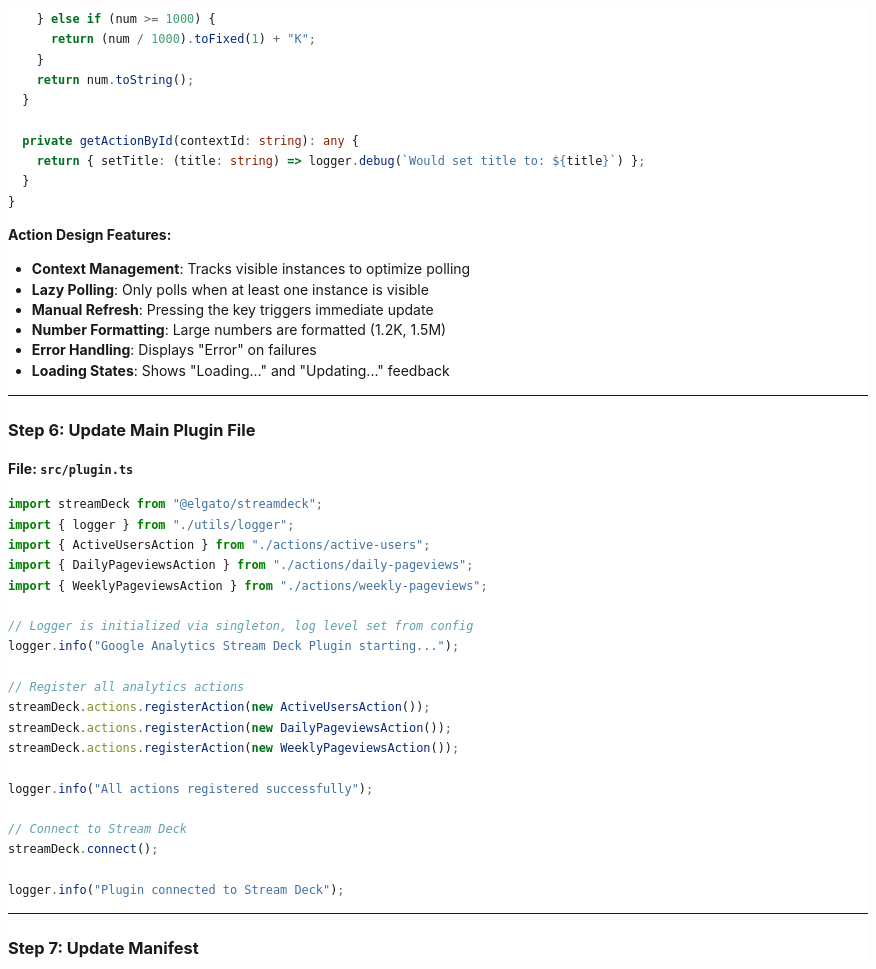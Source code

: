 ```typescript
    } else if (num >= 1000) {
      return (num / 1000).toFixed(1) + "K";
    }
    return num.toString();
  }

  private getActionById(contextId: string): any {
    return { setTitle: (title: string) => logger.debug(`Would set title to: ${title}`) };
  }
}
```

**Action Design Features:**
- **Context Management**: Tracks visible instances to optimize polling
- **Lazy Polling**: Only polls when at least one instance is visible
- **Manual Refresh**: Pressing the key triggers immediate update
- **Number Formatting**: Large numbers are formatted (1.2K, 1.5M)
- **Error Handling**: Displays "Error" on failures
- **Loading States**: Shows "Loading..." and "Updating..." feedback

---

### Step 6: Update Main Plugin File

**File: `src/plugin.ts`**

```typescript
import streamDeck from "@elgato/streamdeck";
import { logger } from "./utils/logger";
import { ActiveUsersAction } from "./actions/active-users";
import { DailyPageviewsAction } from "./actions/daily-pageviews";
import { WeeklyPageviewsAction } from "./actions/weekly-pageviews";

// Logger is initialized via singleton, log level set from config
logger.info("Google Analytics Stream Deck Plugin starting...");

// Register all analytics actions
streamDeck.actions.registerAction(new ActiveUsersAction());
streamDeck.actions.registerAction(new DailyPageviewsAction());
streamDeck.actions.registerAction(new WeeklyPageviewsAction());

logger.info("All actions registered successfully");

// Connect to Stream Deck
streamDeck.connect();

logger.info("Plugin connected to Stream Deck");
```

---

### Step 7: Update Manifest
